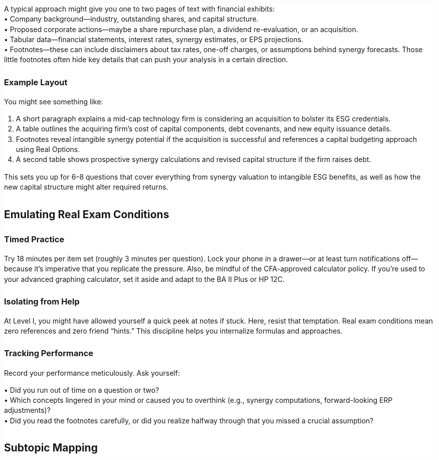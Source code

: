 A typical approach might give you one to two pages of text with financial exhibits:  
• Company background—industry, outstanding shares, and capital structure.  
• Proposed corporate actions—maybe a share repurchase plan, a dividend re-evaluation, or an acquisition.  
• Tabular data—financial statements, interest rates, synergy estimates, or EPS projections.  
• Footnotes—these can include disclaimers about tax rates, one-off charges, or assumptions behind synergy forecasts. Those little footnotes often hide key details that can push your analysis in a certain direction.

### Example Layout

You might see something like:

1. A short paragraph explains a mid-cap technology firm is considering an acquisition to bolster its ESG credentials.  
2. A table outlines the acquiring firm’s cost of capital components, debt covenants, and new equity issuance details.  
3. Footnotes reveal intangible synergy potential if the acquisition is successful and references a capital budgeting approach using Real Options.  
4. A second table shows prospective synergy calculations and revised capital structure if the firm raises debt.

This sets you up for 6–8 questions that cover everything from synergy valuation to intangible ESG benefits, as well as how the new capital structure might alter required returns.

## Emulating Real Exam Conditions

### Timed Practice

Try 18 minutes per item set (roughly 3 minutes per question). Lock your phone in a drawer—or at least turn notifications off—because it’s imperative that you replicate the pressure. Also, be mindful of the CFA-approved calculator policy. If you’re used to your advanced graphing calculator, set it aside and adapt to the BA II Plus or HP 12C.

### Isolating from Help

At Level I, you might have allowed yourself a quick peek at notes if stuck. Here, resist that temptation. Real exam conditions mean zero references and zero friend “hints.” This discipline helps you internalize formulas and approaches.

### Tracking Performance

Record your performance meticulously. Ask yourself:

• Did you run out of time on a question or two?  
• Which concepts lingered in your mind or caused you to overthink (e.g., synergy computations, forward-looking ERP adjustments)?  
• Did you read the footnotes carefully, or did you realize halfway through that you missed a crucial assumption?

## Subtopic Mapping
